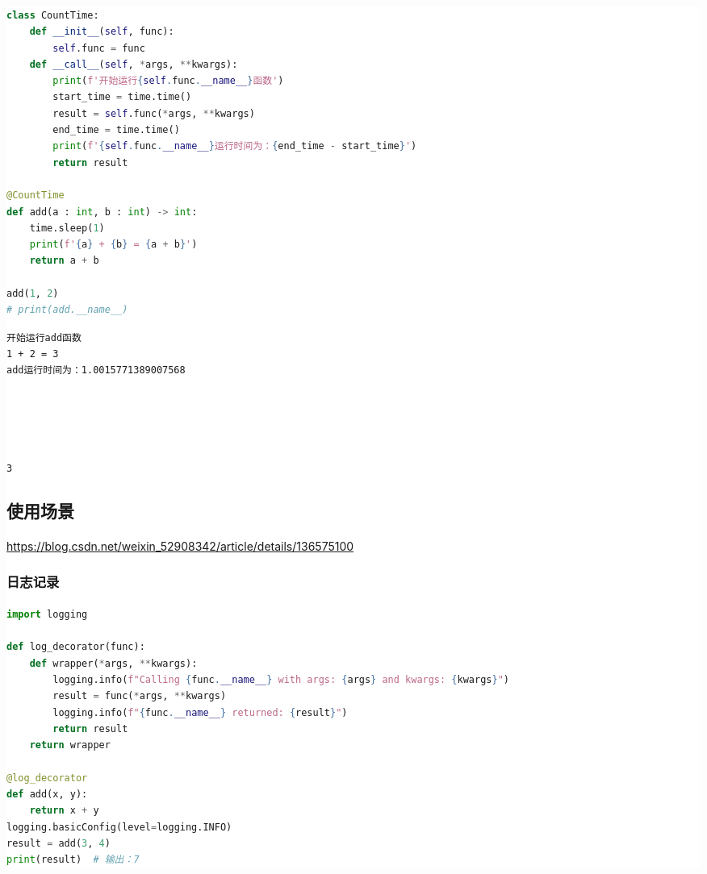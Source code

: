 

```python
class CountTime:
    def __init__(self, func):
        self.func = func
    def __call__(self, *args, **kwargs):
        print(f'开始运行{self.func.__name__}函数')
        start_time = time.time()
        result = self.func(*args, **kwargs)
        end_time = time.time()
        print(f'{self.func.__name__}运行时间为：{end_time - start_time}')
        return result

@CountTime
def add(a : int, b : int) -> int:
    time.sleep(1)
    print(f'{a} + {b} = {a + b}')
    return a + b

add(1, 2)
# print(add.__name__)
```

    开始运行add函数
    1 + 2 = 3
    add运行时间为：1.0015771389007568
    




    3



## 使用场景

https://blog.csdn.net/weixin_52908342/article/details/136575100

### 日志记录


```python
import logging

def log_decorator(func):
    def wrapper(*args, **kwargs):
        logging.info(f"Calling {func.__name__} with args: {args} and kwargs: {kwargs}")
        result = func(*args, **kwargs)
        logging.info(f"{func.__name__} returned: {result}")
        return result
    return wrapper

@log_decorator
def add(x, y):
    return x + y
logging.basicConfig(level=logging.INFO)
result = add(3, 4)
print(result)  # 输出：7

```
